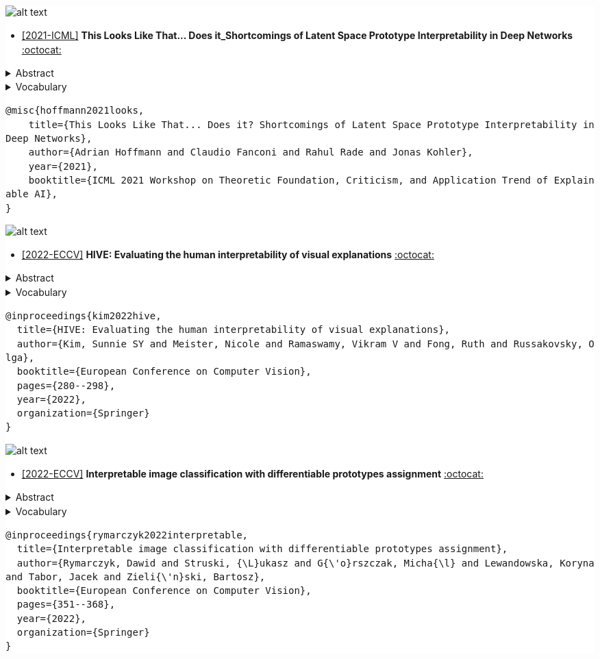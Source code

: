![alt text](images/image-2.png)

- [[2021-ICML]](https://arxiv.org/pdf/2105.02968) **This Looks Like That... Does it_Shortcomings of Latent Space Prototype Interpretability in Deep Networks** [:octocat:](https://github.com/fanconic/this-does-not-look-like-that)

<details><summary> Abstract </summary></details>

<details><summary> Vocabulary </summary></details>

<pre>
@misc{hoffmann2021looks,
    title={This Looks Like That... Does it? Shortcomings of Latent Space Prototype Interpretability in Deep Networks}, 
    author={Adrian Hoffmann and Claudio Fanconi and Rahul Rade and Jonas Kohler},
    year={2021},
    booktitle={ICML 2021 Workshop on Theoretic Foundation, Criticism, and Application Trend of Explainable AI},
}
</pre>

![alt text](images/image-3.png)

- [[2022-ECCV]](https://arxiv.org/pdf/2112.03184) **HIVE: Evaluating the human interpretability of visual explanations** [:octocat:](https://github.com/princetonvisualai/HIVE)

<details><summary> Abstract </summary></details>

<details><summary> Vocabulary </summary></details>

<pre>
@inproceedings{kim2022hive,
  title={HIVE: Evaluating the human interpretability of visual explanations},
  author={Kim, Sunnie SY and Meister, Nicole and Ramaswamy, Vikram V and Fong, Ruth and Russakovsky, Olga},
  booktitle={European Conference on Computer Vision},
  pages={280--298},
  year={2022},
  organization={Springer}
}
</pre>

![alt text](images/image-4.png)

- [[2022-ECCV]](https://arxiv.org/pdf/2112.02902) **Interpretable image classification with differentiable prototypes assignment** [:octocat:](https://github.com/gmum/ProtoPool)

<details><summary> Abstract </summary></details>

<details><summary> Vocabulary </summary></details>

<pre>
@inproceedings{rymarczyk2022interpretable,
  title={Interpretable image classification with differentiable prototypes assignment},
  author={Rymarczyk, Dawid and Struski, {\L}ukasz and G{\'o}rszczak, Micha{\l} and Lewandowska, Koryna and Tabor, Jacek and Zieli{\'n}ski, Bartosz},
  booktitle={European Conference on Computer Vision},
  pages={351--368},
  year={2022},
  organization={Springer}
}
</pre>
